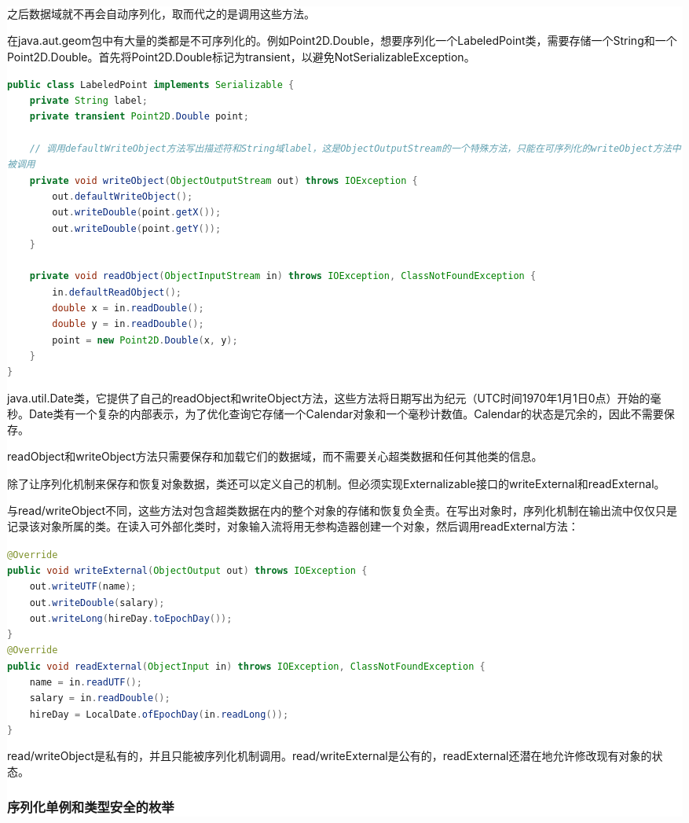 之后数据域就不再会自动序列化，取而代之的是调用这些方法。

在java.aut.geom包中有大量的类都是不可序列化的。例如Point2D.Double，想要序列化一个LabeledPoint类，需要存储一个String和一个Point2D.Double。首先将Point2D.Double标记为transient，以避免NotSerializableException。

```java
public class LabeledPoint implements Serializable {
    private String label;
    private transient Point2D.Double point;
    
    // 调用defaultWriteObject方法写出描述符和String域label，这是ObjectOutputStream的一个特殊方法，只能在可序列化的writeObject方法中被调用
    private void writeObject(ObjectOutputStream out) throws IOException {
        out.defaultWriteObject();
        out.writeDouble(point.getX());
        out.writeDouble(point.getY());
    }

    private void readObject(ObjectInputStream in) throws IOException, ClassNotFoundException {
        in.defaultReadObject();
        double x = in.readDouble();
        double y = in.readDouble();
        point = new Point2D.Double(x, y);
    }
}
```

java.util.Date类，它提供了自己的readObject和writeObject方法，这些方法将日期写出为纪元（UTC时间1970年1月1日0点）开始的毫秒。Date类有一个复杂的内部表示，为了优化查询它存储一个Calendar对象和一个毫秒计数值。Calendar的状态是冗余的，因此不需要保存。

readObject和writeObject方法只需要保存和加载它们的数据域，而不需要关心超类数据和任何其他类的信息。

除了让序列化机制来保存和恢复对象数据，类还可以定义自己的机制。但必须实现Externalizable接口的writeExternal和readExternal。

与read/writeObject不同，这些方法对包含超类数据在内的整个对象的存储和恢复负全责。在写出对象时，序列化机制在输出流中仅仅只是记录该对象所属的类。在读入可外部化类时，对象输入流将用无参构造器创建一个对象，然后调用readExternal方法：

```java
@Override
public void writeExternal(ObjectOutput out) throws IOException {
    out.writeUTF(name);
    out.writeDouble(salary);
    out.writeLong(hireDay.toEpochDay());
}
@Override
public void readExternal(ObjectInput in) throws IOException, ClassNotFoundException {
    name = in.readUTF();
    salary = in.readDouble();
    hireDay = LocalDate.ofEpochDay(in.readLong());
}
```

read/writeObject是私有的，并且只能被序列化机制调用。read/writeExternal是公有的，readExternal还潜在地允许修改现有对象的状态。

### 序列化单例和类型安全的枚举
